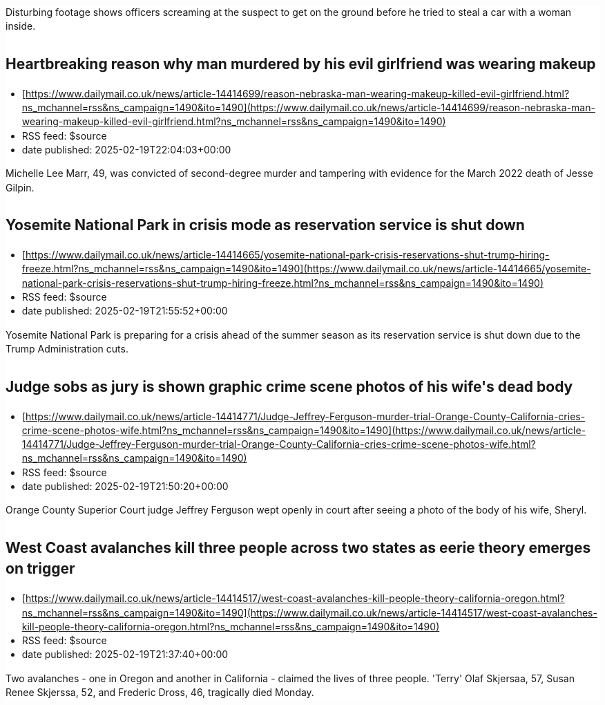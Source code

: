 Disturbing footage shows officers screaming at the suspect to get on the ground before he tried to steal a car with a woman inside.

## Heartbreaking reason why man murdered by his evil girlfriend was wearing makeup
 - [https://www.dailymail.co.uk/news/article-14414699/reason-nebraska-man-wearing-makeup-killed-evil-girlfriend.html?ns_mchannel=rss&ns_campaign=1490&ito=1490](https://www.dailymail.co.uk/news/article-14414699/reason-nebraska-man-wearing-makeup-killed-evil-girlfriend.html?ns_mchannel=rss&ns_campaign=1490&ito=1490)
 - RSS feed: $source
 - date published: 2025-02-19T22:04:03+00:00

Michelle Lee Marr, 49, was convicted of second-degree murder and tampering with evidence for the March 2022 death of Jesse Gilpin.

## Yosemite National Park in crisis mode as reservation service is shut down
 - [https://www.dailymail.co.uk/news/article-14414665/yosemite-national-park-crisis-reservations-shut-trump-hiring-freeze.html?ns_mchannel=rss&ns_campaign=1490&ito=1490](https://www.dailymail.co.uk/news/article-14414665/yosemite-national-park-crisis-reservations-shut-trump-hiring-freeze.html?ns_mchannel=rss&ns_campaign=1490&ito=1490)
 - RSS feed: $source
 - date published: 2025-02-19T21:55:52+00:00

Yosemite National Park is preparing for a crisis ahead of the summer season as its reservation service is shut down due to the Trump Administration cuts.

## Judge sobs as jury is shown graphic crime scene photos of his wife's dead body
 - [https://www.dailymail.co.uk/news/article-14414771/Judge-Jeffrey-Ferguson-murder-trial-Orange-County-California-cries-crime-scene-photos-wife.html?ns_mchannel=rss&ns_campaign=1490&ito=1490](https://www.dailymail.co.uk/news/article-14414771/Judge-Jeffrey-Ferguson-murder-trial-Orange-County-California-cries-crime-scene-photos-wife.html?ns_mchannel=rss&ns_campaign=1490&ito=1490)
 - RSS feed: $source
 - date published: 2025-02-19T21:50:20+00:00

Orange County Superior Court judge Jeffrey Ferguson wept openly in court after seeing a photo of the body of his wife, Sheryl.

## West Coast avalanches kill three people across two states as eerie theory emerges on trigger
 - [https://www.dailymail.co.uk/news/article-14414517/west-coast-avalanches-kill-people-theory-california-oregon.html?ns_mchannel=rss&ns_campaign=1490&ito=1490](https://www.dailymail.co.uk/news/article-14414517/west-coast-avalanches-kill-people-theory-california-oregon.html?ns_mchannel=rss&ns_campaign=1490&ito=1490)
 - RSS feed: $source
 - date published: 2025-02-19T21:37:40+00:00

Two avalanches - one in Oregon and another in California - claimed the lives of three people. 'Terry' Olaf Skjersaa, 57, Susan Renee Skjerssa, 52, and Frederic Dross, 46, tragically died Monday.
